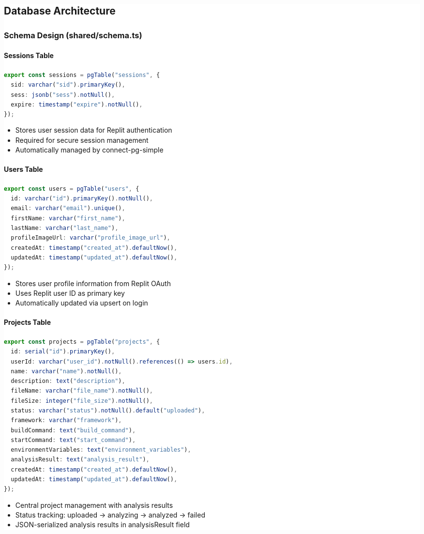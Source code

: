 ## Database Architecture

### Schema Design (shared/schema.ts)

#### Sessions Table
```typescript
export const sessions = pgTable("sessions", {
  sid: varchar("sid").primaryKey(),
  sess: jsonb("sess").notNull(),
  expire: timestamp("expire").notNull(),
});
```
- Stores user session data for Replit authentication
- Required for secure session management
- Automatically managed by connect-pg-simple

#### Users Table
```typescript
export const users = pgTable("users", {
  id: varchar("id").primaryKey().notNull(),
  email: varchar("email").unique(),
  firstName: varchar("first_name"),
  lastName: varchar("last_name"),
  profileImageUrl: varchar("profile_image_url"),
  createdAt: timestamp("created_at").defaultNow(),
  updatedAt: timestamp("updated_at").defaultNow(),
});
```
- Stores user profile information from Replit OAuth
- Uses Replit user ID as primary key
- Automatically updated via upsert on login

#### Projects Table
```typescript
export const projects = pgTable("projects", {
  id: serial("id").primaryKey(),
  userId: varchar("user_id").notNull().references(() => users.id),
  name: varchar("name").notNull(),
  description: text("description"),
  fileName: varchar("file_name").notNull(),
  fileSize: integer("file_size").notNull(),
  status: varchar("status").notNull().default("uploaded"),
  framework: varchar("framework"),
  buildCommand: text("build_command"),
  startCommand: text("start_command"),
  environmentVariables: text("environment_variables"),
  analysisResult: text("analysis_result"),
  createdAt: timestamp("created_at").defaultNow(),
  updatedAt: timestamp("updated_at").defaultNow(),
});
```
- Central project management with analysis results
- Status tracking: uploaded → analyzing → analyzed → failed
- JSON-serialized analysis results in analysisResult field
